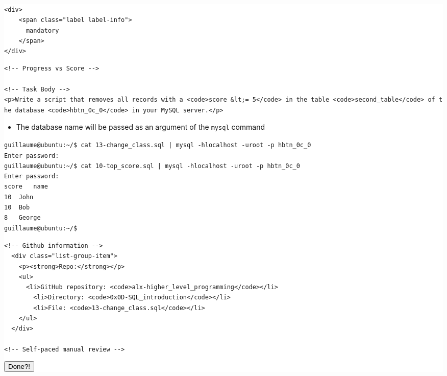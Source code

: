     <div>
        <span class="label label-info">
          mandatory
        </span>
    </div>
  </div>

  <div class="panel-body">
    <span id="user_id" data-id="64688"></span>

    <!-- Progress vs Score -->

    <!-- Task Body -->
    <p>Write a script that removes all records with a <code>score &lt;= 5</code> in the table <code>second_table</code> of the database <code>hbtn_0c_0</code> in your MySQL server.</p>

<ul>
<li>The database name will be passed as an argument of the <code>mysql</code> command</li>
</ul>

<pre><code>guillaume@ubuntu:~/$ cat 13-change_class.sql | mysql -hlocalhost -uroot -p hbtn_0c_0
Enter password: 
guillaume@ubuntu:~/$ cat 10-top_score.sql | mysql -hlocalhost -uroot -p hbtn_0c_0
Enter password: 
score   name
10  John
10  Bob
8   George
guillaume@ubuntu:~/$ 
</code></pre>

  </div>

  <div class="list-group">
    <!-- Task URLs -->

    <!-- Github information -->
      <div class="list-group-item">
        <p><strong>Repo:</strong></p>
        <ul>
          <li>GitHub repository: <code>alx-higher_level_programming</code></li>
            <li>Directory: <code>0x0D-SQL_introduction</code></li>
            <li>File: <code>13-change_class.sql</code></li>
        </ul>
      </div>

    <!-- Self-paced manual review -->
  </div>

  
  <div class="panel-footer">
      <div class="align-items-center d-flex justify-content-between">
        
<div>
    <button class="student_task_done btn btn-default btn-sm no" data-task-id="1460">
      <span class="no"><i aria-hidden="true" class="fa-regular fa-square "></i></span>
      <span class="yes"><i aria-hidden="true" class="fa-regular fa-square-check "></i></span>
      <span class="pending"><i aria-hidden="true" class="fa-solid fa-spinner  fa-spin-pulse"></i></span>
      Done<span class="no pending">?</span><span class="yes">!</span>
    </button>
